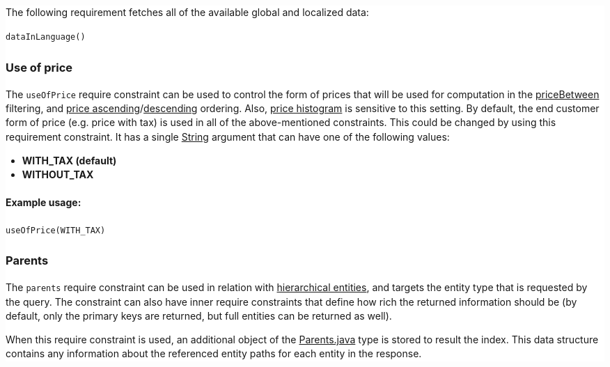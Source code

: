 The following requirement fetches all of the available global and localized data:

``` evitaql
dataInLanguage()
```
</Note>

### Use of price

The `useOfPrice` require constraint can be used to control the form of prices that will be used for computation in the
[priceBetween](#price-between) filtering, and [price ascending](#price-ascending)/[descending](#price-descending)
ordering. Also, [price histogram](#price-histogram) is sensitive to this setting. By default, the end customer form of
price (e.g. price with tax) is used in all of the above-mentioned constraints. This could be changed by using this requirement
constraint. It has a single [String](https://docs.oracle.com/en/java/javase/17/docs/api/java.base/java/lang/String.html)
argument that can have one of the following values:

- **WITH_TAX (default)**
- **WITHOUT_TAX**

<Note type="example">

<NoteTitle toggles="false">

#### Example usage:
</NoteTitle>

``` evitaql
useOfPrice(WITH_TAX)
```
</Note>

### Parents

The `parents` require constraint can be used in relation with [hierarchical entities](../index#hierarchical-placement),
and targets the entity type that is requested by the query. The constraint can also have inner require constraints 
that define how rich the returned information should be (by default, only the primary keys are returned, but full entities can
be returned as well).

When this require constraint is used, an additional object of the
<SourceClass>[Parents.java](https://github.com/FgForrest/evitaDB-research/blob/master/evita_api/src/main/java/io/evitadb/api/io/extraResult/Parents.java)</SourceClass> type is
stored to result the index. This data structure contains any information about the referenced entity paths for each entity in
the response.

<Note type="example">

<NoteTitle toggles="false">
